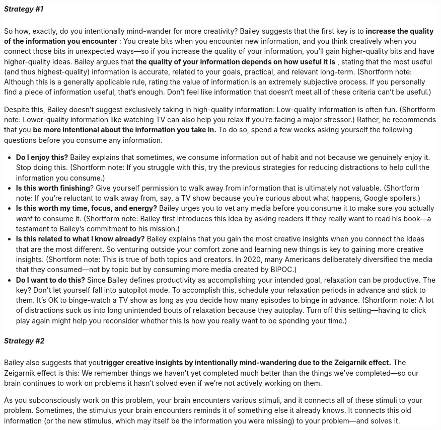 ##### Strategy #1

So how, exactly, do you intentionally mind-wander for more creativity? Bailey suggests that the first key is to **increase the quality of the information you encounter** : You create bits when you encounter new information, and you think creatively when you connect those bits in unexpected ways—so if you increase the quality of your information, you’ll gain higher-quality bits and have higher-quality ideas. Bailey argues that **the quality of your information depends on how useful it is** , stating that the most useful (and thus highest-quality) information is accurate, related to your goals, practical, and relevant long-term. (Shortform note: Although this is a generally applicable rule, rating the value of information is an extremely subjective process. If you personally find a piece of information useful, that’s enough. Don’t feel like information that doesn’t meet all of these criteria can’t be useful.)

Despite this, Bailey doesn’t suggest exclusively taking in high-quality information: Low-quality information is often fun. (Shortform note: Lower-quality information like watching TV can also help you relax if you’re facing a major stressor.) Rather, he recommends that you **be more intentional about the information you take in.** To do so, spend a few weeks asking yourself the following questions before you consume any information.

  * **Do I enjoy this?** Bailey explains that sometimes, we consume information out of habit and not because we genuinely enjoy it. Stop doing this. (Shortform note: If you struggle with this, try the previous strategies for reducing distractions to help cull the information you consume.) 
  * **Is this worth finishing**? Give yourself permission to walk away from information that is ultimately not valuable. (Shortform note: If you’re reluctant to walk away from, say, a TV show because you’re curious about what happens, Google spoilers.)
  * **Is this worth my time, focus, and energy?** Bailey urges you to vet any media before you consume it to make sure you actually _want_ to consume it. (Shortform note: Bailey first introduces this idea by asking readers if they really want to read his book—a testament to Bailey’s commitment to his mission.)
  * **Is this related to what I know already?** Bailey explains that you gain the most creative insights when you connect the ideas that are the most different. So venturing outside your comfort zone and learning new things is key to gaining more creative insights. (Shortform note: This is true of both topics and creators. In 2020, many Americans deliberately diversified the media that they consumed—not by topic but by consuming more media created by BIPOC.)
  * **Do I want to do this?** Since Bailey defines productivity as accomplishing your intended goal, relaxation can be productive. The key? Don't let yourself fall into autopilot mode. To accomplish this, schedule your relaxation periods in advance and stick to them. It’s OK to binge-watch a TV show as long as you decide how many episodes to binge in advance. (Shortform note: A lot of distractions suck us into long unintended bouts of relaxation because they autoplay. Turn off this setting—having to click play again might help you reconsider whether this Is how you really want to be spending your time.)



##### Strategy #2

Bailey also suggests that you**trigger creative insights by intentionally mind-wandering due to the Zeigarnik effect.** The Zeigarnik effect is this: We remember things we haven’t yet completed much better than the things we’ve completed—so our brain continues to work on problems it hasn’t solved even if we’re not actively working on them.

As you subconsciously work on this problem, your brain encounters various stimuli, and it connects all of these stimuli to your problem. Sometimes, the stimulus your brain encounters reminds it of something else it already knows. It connects this old information (or the new stimulus, which may itself be the information you were missing) to your problem—and solves it.
